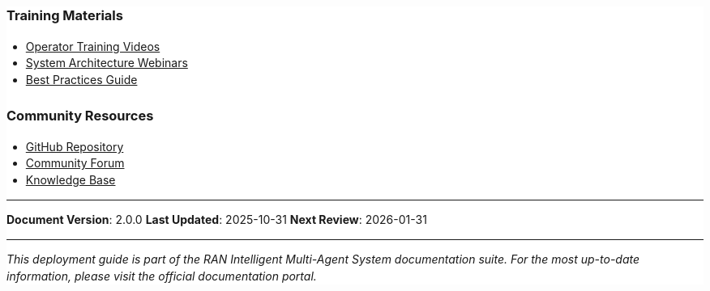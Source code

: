 ### Training Materials
- [Operator Training Videos](https://training.ericsson.com/ran-optimization)
- [System Architecture Webinars](https://webinars.ericsson.com/cognitive-ran)
- [Best Practices Guide](./best-practices.md)

### Community Resources
- [GitHub Repository](https://github.com/ericsson/ran-optimization-sdk)
- [Community Forum](https://forum.ericsson.com/ran-optimization)
- [Knowledge Base](https://kb.ericsson.com/ran-optimization)

---

**Document Version**: 2.0.0
**Last Updated**: 2025-10-31
**Next Review**: 2026-01-31

---

*This deployment guide is part of the RAN Intelligent Multi-Agent System documentation suite. For the most up-to-date information, please visit the official documentation portal.*